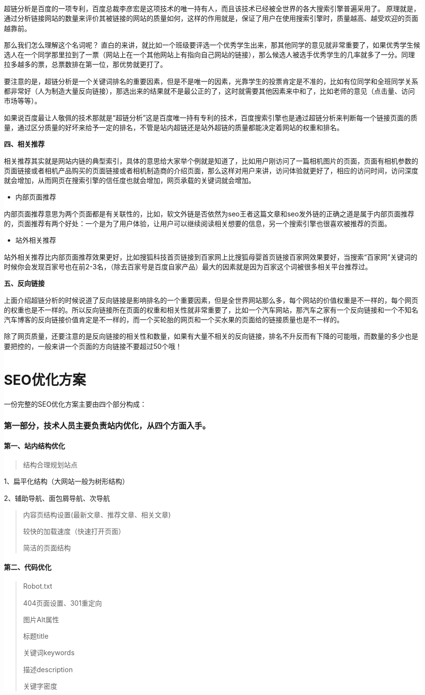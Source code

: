 超链分析是百度的一项专利，百度总裁李彦宏是这项技术的唯一持有人，而且该技术已经被全世界的各大搜索引擎普遍采用了。 原理就是，通过分析链接网站的数量来评价其被链接的网站的质量如何，这样的作用就是，保证了用户在使用搜索引擎时，质量越高、越受欢迎的页面越靠前。

那么我们怎么理解这个名词呢？ 直白的来讲，就比如一个班级要评选一个优秀学生出来，那其他同学的意见就非常重要了，如果优秀学生候选人在一个同学那里拉到了一票（网站上在一个其他网站上有指向自己网站的链接），那么候选人被选手优秀学生的几率就多了一分。同理拉多越多的票，总票数排在第一位，那优势就更打了。

要注意的是，超链分析是一个关键词排名的重要因素，但是不是唯一的因素，光靠学生的投票肯定是不准的，比如有位同学和全班同学关系都非常好（人为制造大量反向链接），那选出来的结果就不是最公正的了，这时就需要其他因素来中和了，比如老师的意见（点击量、访问市场等等）。

如果说百度最让人敬佩的技术那就是“超链分析”这是百度唯一持有专利的技术，百度搜索引擎也是通过超链分析来判断每一个链接页面的质量，通过区分质量的好坏来给予一定的排名，不管是站内超链还是站外超链的质量都能决定着网站的权重和排名。

**四、相关推荐**

相关推荐其实就是网站内链的典型索引，具体的意思给大家举个例就是知道了，比如用户刚访问了一篇相机图片的页面，页面有相机参数的页面链接或者相机产品购买的页面链接或者相机制造商的介绍页面，那么这样对用户来讲，访问体验就更好了，相应的访问时间，访问深度就会增加，从而网页在搜索引擎的信任度也就会增加，网页承载的关键词就会增加。

- 内部页面推荐

内部页面推荐意思为两个页面都是有关联性的，比如，软文外链是否依然为seo王者这篇文章和seo发外链的正确之道是属于内部页面推荐的，页面推荐有两个好处：一个是为了用户体验，让用户可以继续阅读相关想要的信息，另一个搜索引擎也很喜欢被推荐的页面。

- 站外相关推荐

站外相关推荐比内部页面推荐效果更好，比如搜狐科技首页链接到百家网上比搜狐母婴首页链接百家网效果要好，当搜索“百家网”关键词的时候你会发现百家号也在前2-3名，（除去百家号是百度自家产品）最大的因素就是因为百家这个词被很多相关平台推荐过。

**五、反向链接**

上面介绍超链分析的时候说道了反向链接是影响排名的一个重要因素，但是全世界网站那么多，每个网站的价值权重是不一样的，每个网页的权重也是不一样的。所以反向链接所在页面的权重和相关性就非常重要了，比如一个汽车网站，那汽车之家有一个反向链接和一个不知名汽车博客的反向链接价值肯定是不一样的，而一个买轮胎的网页和一个买水果的页面给的链接质量也是不一样的。

除了网页质量，还要注意的是反向链接的相关性和数量，如果有大量不相关的反向链接，排名不升反而有下降的可能哦，而数量的多少也是要把控的，一般来讲一个页面的方向链接不要超过50个哦！

# SEO优化方案

一份完整的SEO优化方案主要由四个部分构成：

### **第一部分，技术人员主要负责站内优化，从四个方面入手。**

#### 第一、站内结构优化

> 结构合理规划站点

1、扁平化结构（大网站一般为树形结构）

2、辅助导航、面包屑导航、次导航

> 内容页结构设置(最新文章、推荐文章、相关文章)
>
> 较快的加载速度（快速打开页面）
>
> 简洁的页面结构

#### 第二、代码优化

> Robot.txt
>
> 404页面设置、301重定向
>
> 图片Alt属性
>
> 标题title
>
> 关键词keywords
>
> 描述description
>
> 关键字密度
>